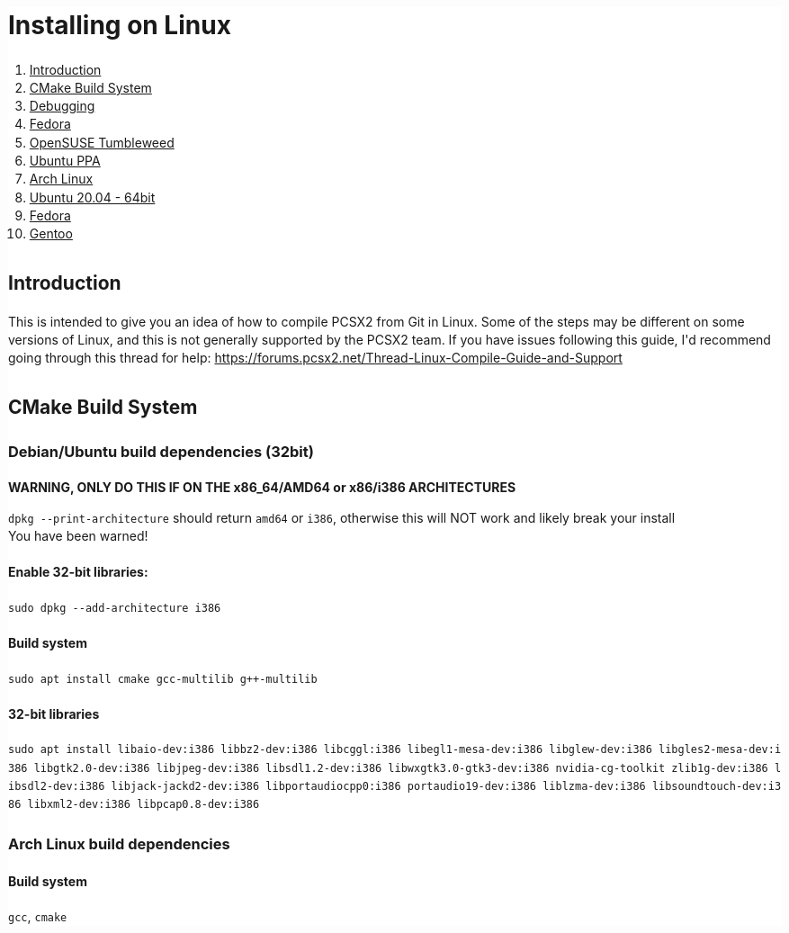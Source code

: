 # Installing on Linux

1. [Introduction](#introduction)
2. [CMake Build System](#cmake-build-system)
3. [Debugging](#debugging)
4. [Fedora](#fedora)
5. [OpenSUSE Tumbleweed](#opensuse-tumbleweed)
6. [Ubuntu PPA](#ubuntu-ppa)
7. [Arch Linux](#arch-linux)
8. [Ubuntu 20.04 - 64bit](#how-to-compile-pcsx2-in-2021-ubuntu-2004-64bit)
9. [Fedora](#how-to-compile-pcsx2-in-2021-fedora)
10. [Gentoo](#how-to-compile-pcsx2-in-2020-gentoo--derivatives)

## Introduction

This is intended to give you an idea of how to compile PCSX2 from Git in Linux. Some of the steps may be different on some versions of Linux, and this is not generally supported by the PCSX2 team. If you have issues following this guide, I'd recommend going through this thread for help: https://forums.pcsx2.net/Thread-Linux-Compile-Guide-and-Support

## CMake Build System

### Debian/Ubuntu build dependencies (32bit) 

**WARNING, ONLY DO THIS IF ON THE x86_64/AMD64 or x86/i386 ARCHITECTURES**

`dpkg --print-architecture` should return `amd64` or `i386`, otherwise this will NOT work and likely break your install<br />
You have been warned!

#### Enable 32-bit libraries: 

`sudo dpkg --add-architecture i386`

#### Build system

`sudo apt install cmake gcc-multilib g++-multilib`
 
#### 32-bit libraries

`sudo apt install libaio-dev:i386 libbz2-dev:i386 libcggl:i386 libegl1-mesa-dev:i386 libglew-dev:i386 libgles2-mesa-dev:i386 libgtk2.0-dev:i386 libjpeg-dev:i386 libsdl1.2-dev:i386 libwxgtk3.0-gtk3-dev:i386 nvidia-cg-toolkit zlib1g-dev:i386 libsdl2-dev:i386 libjack-jackd2-dev:i386 libportaudiocpp0:i386 portaudio19-dev:i386 liblzma-dev:i386 libsoundtouch-dev:i386 libxml2-dev:i386 libpcap0.8-dev:i386`

### Arch Linux build dependencies

#### Build system

`gcc`, `cmake` 
